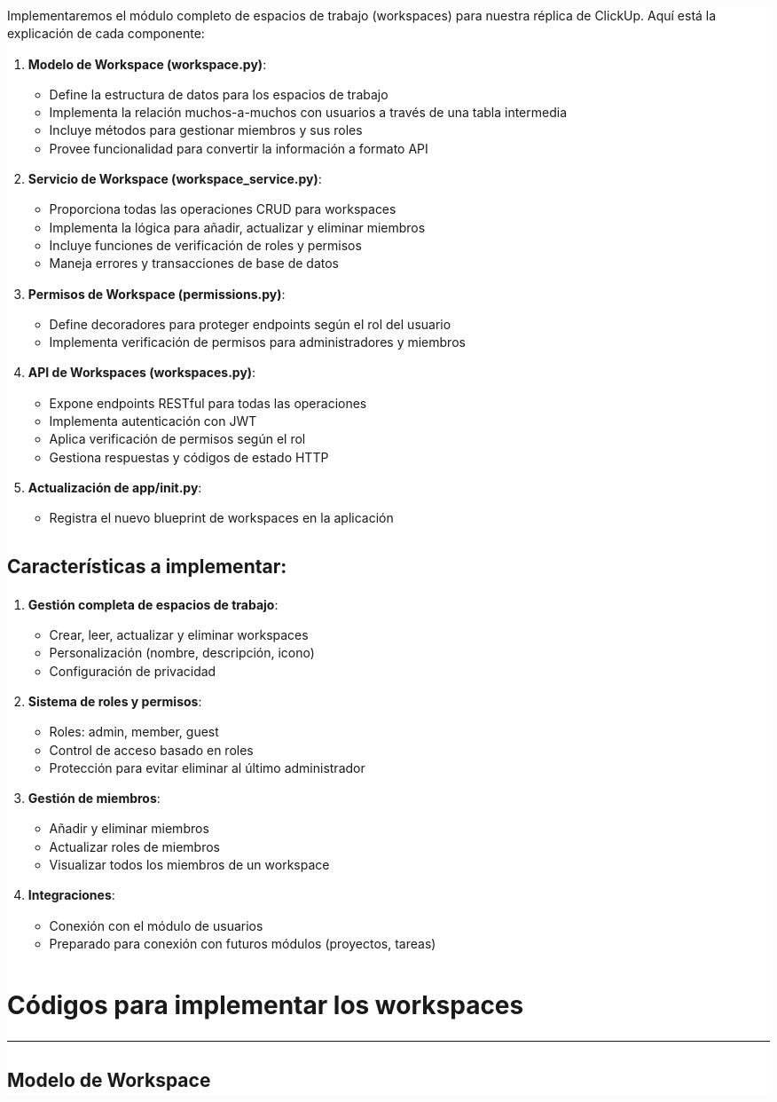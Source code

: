 Implementaremos el módulo completo de espacios de trabajo (workspaces) para nuestra réplica de ClickUp. Aquí está la explicación de cada componente:

1. **Modelo de Workspace (workspace.py)**:
   - Define la estructura de datos para los espacios de trabajo
   - Implementa la relación muchos-a-muchos con usuarios a través de una tabla intermedia
   - Incluye métodos para gestionar miembros y sus roles
   - Provee funcionalidad para convertir la información a formato API

2. **Servicio de Workspace (workspace_service.py)**:
   - Proporciona todas las operaciones CRUD para workspaces
   - Implementa la lógica para añadir, actualizar y eliminar miembros
   - Incluye funciones de verificación de roles y permisos
   - Maneja errores y transacciones de base de datos

3. **Permisos de Workspace (permissions.py)**:
   - Define decoradores para proteger endpoints según el rol del usuario
   - Implementa verificación de permisos para administradores y miembros

4. **API de Workspaces (workspaces.py)**:
   - Expone endpoints RESTful para todas las operaciones
   - Implementa autenticación con JWT
   - Aplica verificación de permisos según el rol
   - Gestiona respuestas y códigos de estado HTTP

5. **Actualización de app/__init__.py**:
   - Registra el nuevo blueprint de workspaces en la aplicación

## Características a implementar:

1. **Gestión completa de espacios de trabajo**:
   - Crear, leer, actualizar y eliminar workspaces
   - Personalización (nombre, descripción, icono)
   - Configuración de privacidad

2. **Sistema de roles y permisos**:
   - Roles: admin, member, guest
   - Control de acceso basado en roles
   - Protección para evitar eliminar al último administrador

3. **Gestión de miembros**:
   - Añadir y eliminar miembros
   - Actualizar roles de miembros
   - Visualizar todos los miembros de un workspace

4. **Integraciones**:
   - Conexión con el módulo de usuarios
   - Preparado para conexión con futuros módulos (proyectos, tareas)

# Códigos para implementar los workspaces

---

## Modelo de Workspace
